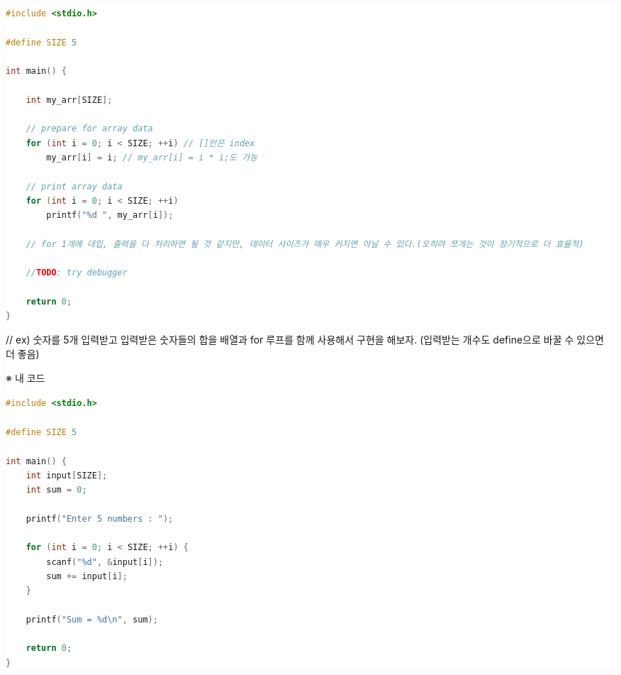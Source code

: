 ```c
#include <stdio.h>

#define SIZE 5

int main() {

    int my_arr[SIZE];

    // prepare for array data
    for (int i = 0; i < SIZE; ++i) // []안은 index
    	my_arr[i] = i; // my_arr[i] = i * i;도 가능

    // print array data
    for (int i = 0; i < SIZE; ++i)
    	printf("%d ", my_arr[i]);

    // for 1개에 대입, 출력을 다 처리하면 될 것 같지만, 데이터 사이즈가 매우 커지면 아닐 수 있다.(오히려 쪼개는 것이 장기적으로 더 효율적)

    //TODO: try debugger

    return 0;
}
```

//
ex)
숫자를 5개 입력받고
입력받은 숫자들의 합을
배열과 for 루프를 함께 사용해서
구현을 해보자.
(입력받는 개수도 define으로 바꿀 수 있으면 더 좋음)

※ 내 코드

```c
#include <stdio.h>

#define SIZE 5

int main() {
    int input[SIZE];
    int sum = 0;

    printf("Enter 5 numbers : ");

    for (int i = 0; i < SIZE; ++i) {
    	scanf("%d", &input[i]);
    	sum += input[i];
    }

    printf("Sum = %d\n", sum);

    return 0;
}
```

